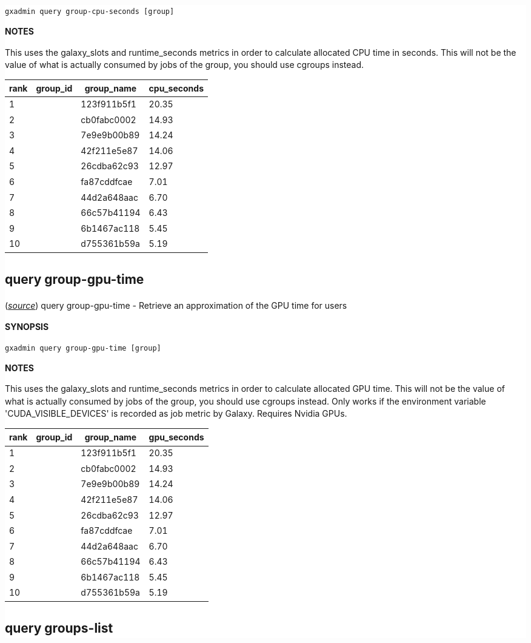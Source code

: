     gxadmin query group-cpu-seconds [group]

**NOTES**

This uses the galaxy_slots and runtime_seconds metrics in order to
calculate allocated CPU time in seconds. This will not be the value of
what is actually consumed by jobs of the group, you should use cgroups instead.

rank  | group_id |  group_name  | cpu_seconds
----- | -------- | ------------ | ------------
1     |          | 123f911b5f1  |       20.35
2     |          | cb0fabc0002  |       14.93
3     |          | 7e9e9b00b89  |       14.24
4     |          | 42f211e5e87  |       14.06
5     |          | 26cdba62c93  |       12.97
6     |          | fa87cddfcae  |        7.01
7     |          | 44d2a648aac  |        6.70
8     |          | 66c57b41194  |        6.43
9     |          | 6b1467ac118  |        5.45
10    |          | d755361b59a  |        5.19


## query group-gpu-time

([*source*](https://github.com/galaxyproject/gxadmin/search?q=query_group-gpu-time&type=Code))
query group-gpu-time -  Retrieve an approximation of the GPU time for users

**SYNOPSIS**

    gxadmin query group-gpu-time [group]

**NOTES**

This uses the galaxy_slots and runtime_seconds metrics in order to
calculate allocated GPU time. This will not be the value of what is
actually consumed by jobs of the group, you should use cgroups instead.
Only works if the  environment variable 'CUDA_VISIBLE_DEVICES' is
recorded as job metric by Galaxy. Requires Nvidia GPUs.

rank  | group_id |  group_name | gpu_seconds
----- | -------- | ----------- | -----------
1     |          | 123f911b5f1 |      20.35
2     |          | cb0fabc0002 |      14.93
3     |          | 7e9e9b00b89 |      14.24
4     |          | 42f211e5e87 |      14.06
5     |          | 26cdba62c93 |      12.97
6     |          | fa87cddfcae |       7.01
7     |          | 44d2a648aac |       6.70
8     |          | 66c57b41194 |       6.43
9     |          | 6b1467ac118 |       5.45
10    |          | d755361b59a |       5.19


## query groups-list

